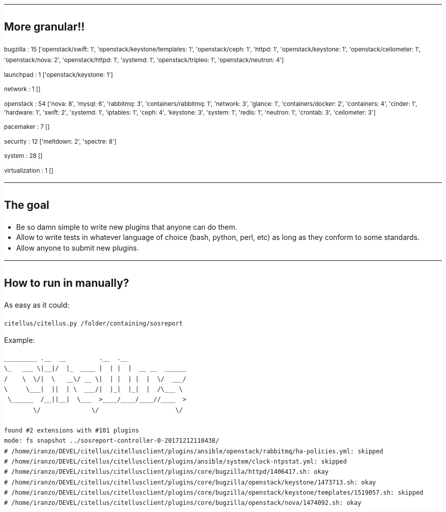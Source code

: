 ----

## More granular!!

<small>
bugzilla : 15 ['openstack/swift: 1', 'openstack/keystone/templates: 1', 'openstack/ceph: 1', 'httpd: 1', 'openstack/keystone: 1', 'openstack/ceilometer: 1', 'openstack/nova: 2', 'openstack/httpd: 1', 'systemd: 1', 'openstack/tripleo: 1', 'openstack/neutron: 4']

launchpad : 1 ['openstack/keystone: 1']

network : 1 []

openstack : 54 ['nova: 8', 'mysql: 6', 'rabbitmq: 3', 'containers/rabbitmq: 1', 'network: 3', 'glance: 1', 'containers/docker: 2', 'containers: 4', 'cinder: 1', 'hardware: 1', 'swift: 2', 'systemd: 1', 'iptables: 1', 'ceph: 4', 'keystone: 3', 'system: 1', 'redis: 1', 'neutron: 1', 'crontab: 3', 'ceilometer: 3']

pacemaker : 7 []

security : 12 ['meltdown: 2', 'spectre: 8']

system : 28 []

virtualization : 1 []


</small>

---

## The goal

- Be so damn simple to write new plugins that anyone can do them.
- Allow to write tests in whatever language of choice (bash, python, perl, etc) as long as they conform to some standards.
- Allow anyone to submit new plugins.

---

## How to run in manually?

As easy as it could:

~~~sh
citellus/citellus.py /folder/containing/sosreport
~~~

Example:

~~~
_________ .__  __         .__  .__                
\_   ___ \|__|/  |_  ____ |  | |  |  __ __  ______
/    \  \/|  \   __\/ __ \|  | |  | |  |  \/  ___/
\     \___|  ||  | \  ___/|  |_|  |_|  |  /\___ \ 
 \______  /__||__|  \___  >____/____/____//____  >
        \/              \/                     \/ 
                                                  
found #2 extensions with #101 plugins
mode: fs snapshot ../sosreport-controller-0-20171212110438/
# /home/iranzo/DEVEL/citellus/citellusclient/plugins/ansible/openstack/rabbitmq/ha-policies.yml: skipped
# /home/iranzo/DEVEL/citellus/citellusclient/plugins/ansible/system/clock-ntpstat.yml: skipped
# /home/iranzo/DEVEL/citellus/citellusclient/plugins/core/bugzilla/httpd/1406417.sh: okay
# /home/iranzo/DEVEL/citellus/citellusclient/plugins/core/bugzilla/openstack/keystone/1473713.sh: okay
# /home/iranzo/DEVEL/citellus/citellusclient/plugins/core/bugzilla/openstack/keystone/templates/1519057.sh: skipped
# /home/iranzo/DEVEL/citellus/citellusclient/plugins/core/bugzilla/openstack/nova/1474092.sh: okay
~~~
